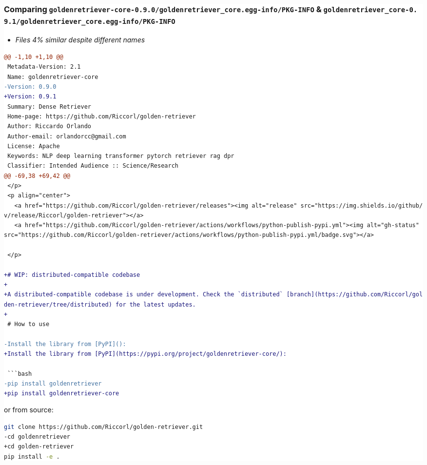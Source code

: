 ### Comparing `goldenretriever-core-0.9.0/goldenretriever_core.egg-info/PKG-INFO` & `goldenretriever_core-0.9.1/goldenretriever_core.egg-info/PKG-INFO`

 * *Files 4% similar despite different names*

```diff
@@ -1,10 +1,10 @@
 Metadata-Version: 2.1
 Name: goldenretriever-core
-Version: 0.9.0
+Version: 0.9.1
 Summary: Dense Retriever
 Home-page: https://github.com/Riccorl/golden-retriever
 Author: Riccardo Orlando
 Author-email: orlandorcc@gmail.com
 License: Apache
 Keywords: NLP deep learning transformer pytorch retriever rag dpr
 Classifier: Intended Audience :: Science/Research
@@ -69,38 +69,42 @@
 </p>
 <p align="center">
   <a href="https://github.com/Riccorl/golden-retriever/releases"><img alt="release" src="https://img.shields.io/github/v/release/Riccorl/golden-retriever"></a>
   <a href="https://github.com/Riccorl/golden-retriever/actions/workflows/python-publish-pypi.yml"><img alt="gh-status" src="https://github.com/Riccorl/golden-retriever/actions/workflows/python-publish-pypi.yml/badge.svg"></a>
 
 </p>
 
+# WIP: distributed-compatible codebase
+
+A distributed-compatible codebase is under development. Check the `distributed` [branch](https://github.com/Riccorl/golden-retriever/tree/distributed) for the latest updates.
+
 # How to use
 
-Install the library from [PyPI]():
+Install the library from [PyPI](https://pypi.org/project/goldenretriever-core/):
 
 ```bash
-pip install goldenretriever
+pip install goldenretriever-core
 ```
 
 or from source:
 
 ```bash
 git clone https://github.com/Riccorl/golden-retriever.git
-cd goldenretriever
+cd golden-retriever
 pip install -e .
 ```
 